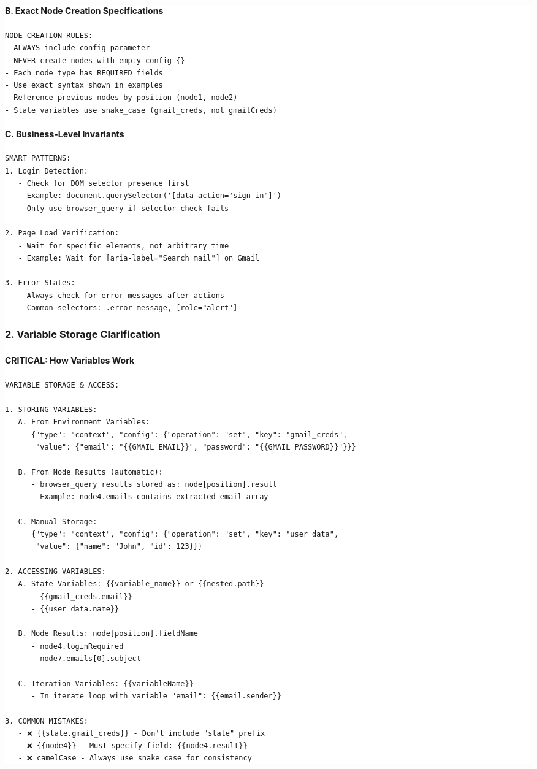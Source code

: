 #### B. Exact Node Creation Specifications
```
NODE CREATION RULES:
- ALWAYS include config parameter
- NEVER create nodes with empty config {}
- Each node type has REQUIRED fields
- Use exact syntax shown in examples
- Reference previous nodes by position (node1, node2)
- State variables use snake_case (gmail_creds, not gmailCreds)
```

#### C. Business-Level Invariants
```
SMART PATTERNS:
1. Login Detection:
   - Check for DOM selector presence first
   - Example: document.querySelector('[data-action="sign in"]')
   - Only use browser_query if selector check fails

2. Page Load Verification:
   - Wait for specific elements, not arbitrary time
   - Example: Wait for [aria-label="Search mail"] on Gmail

3. Error States:
   - Always check for error messages after actions
   - Common selectors: .error-message, [role="alert"]
```

### 2. Variable Storage Clarification

#### CRITICAL: How Variables Work
```
VARIABLE STORAGE & ACCESS:

1. STORING VARIABLES:
   A. From Environment Variables:
      {"type": "context", "config": {"operation": "set", "key": "gmail_creds", 
       "value": {"email": "{{GMAIL_EMAIL}}", "password": "{{GMAIL_PASSWORD}}"}}}
   
   B. From Node Results (automatic):
      - browser_query results stored as: node[position].result
      - Example: node4.emails contains extracted email array
   
   C. Manual Storage:
      {"type": "context", "config": {"operation": "set", "key": "user_data", 
       "value": {"name": "John", "id": 123}}}

2. ACCESSING VARIABLES:
   A. State Variables: {{variable_name}} or {{nested.path}}
      - {{gmail_creds.email}}
      - {{user_data.name}}
   
   B. Node Results: node[position].fieldName
      - node4.loginRequired
      - node7.emails[0].subject
   
   C. Iteration Variables: {{variableName}}
      - In iterate loop with variable "email": {{email.sender}}
      
3. COMMON MISTAKES:
   - ❌ {{state.gmail_creds}} - Don't include "state" prefix
   - ❌ {{node4}} - Must specify field: {{node4.result}}
   - ❌ camelCase - Always use snake_case for consistency
```
